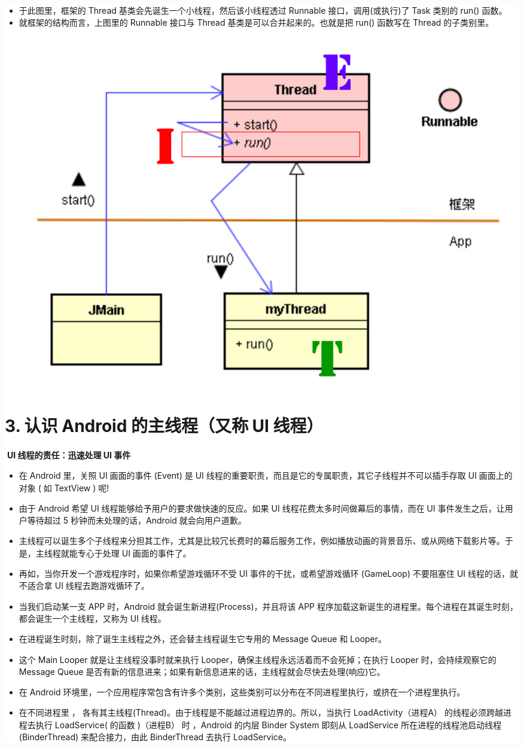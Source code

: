 * 于此图里，框架的 Thread 基类会先诞生一个小线程，然后该小线程透过 Runnable 接口，调用(或执行)了 Task 类别的 run() 函数。
* 就框架的结构而言，上图里的 Runnable 接口与 Thread 基类是可以合并起来的。也就是把 run() 函数写在 Thread 的子类别里。

![](image/thread.png)

# 3. 认识 Android 的主线程（又称 UI 线程）

​		**UI 线程的责任：迅速处理 UI 事件**

* 在 Android 里，关照 UI 画面的事件 (Event) 是 UI 线程的重要职责，而且是它的专属职责，其它子线程并不可以插手存取 UI 画面上的对象 ( 如 TextView ) 呢!
* 由于 Android 希望 UI 线程能够给予用户的要求做快速的反应。如果 UI 线程花费太多时间做幕后的事情，而在 UI 事件发生之后，让用户等待超过 5 秒钟而未处理的话，Android 就会向用户道歉。  
* 主线程可以诞生多个子线程来分担其工作，尤其是比较冗长费时的幕后服务工作，例如播放动画的背景音乐、或从网络下载影片等。于是，主线程就能专心于处理 UI 画面的事件了。
* 再如，当你开发一个游戏程序时，如果你希望游戏循环不受 UI 事件的干扰，或希望游戏循环 (GameLoop) 不要阻塞住 UI 线程的话，就不适合拿 UI 线程去跑游戏循环了。

* 当我们启动某一支 APP 时，Android 就会诞生新进程(Process)，并且将该 APP 程序加载这新诞生的进程里。每个进程在其诞生时刻，都会诞生一个主线程，又称为 UI 线程。
* 在进程诞生时刻，除了诞生主线程之外，还会替主线程诞生它专用的 Message Queue 和 Looper。
* 这个 Main Looper 就是让主线程没事时就来执行 Looper，确保主线程永远活着而不会死掉；在执行 Looper 时，会持续观察它的 Message Queue 是否有新的信息进来；如果有新信息进来的话，主线程就会尽快去处理(响应)它。
* 在 Android 环境里，一个应用程序常包含有许多个类别，这些类别可以分布在不同进程里执行，或挤在一个进程里执行。
* 在不同进程里 ， 各有其主线程(Thread)。由于线程是不能越过进程边界的。所以，当执行 LoadActivity（进程A） 的线程必须跨越进程去执行 LoadService( 的函数 )（进程B） 时 ，Android 的内层 Binder System 即刻从 LoadService 所在进程的线程池启动线程 (BinderThread) 来配合接力，由此 BinderThread 去执行 LoadService。

